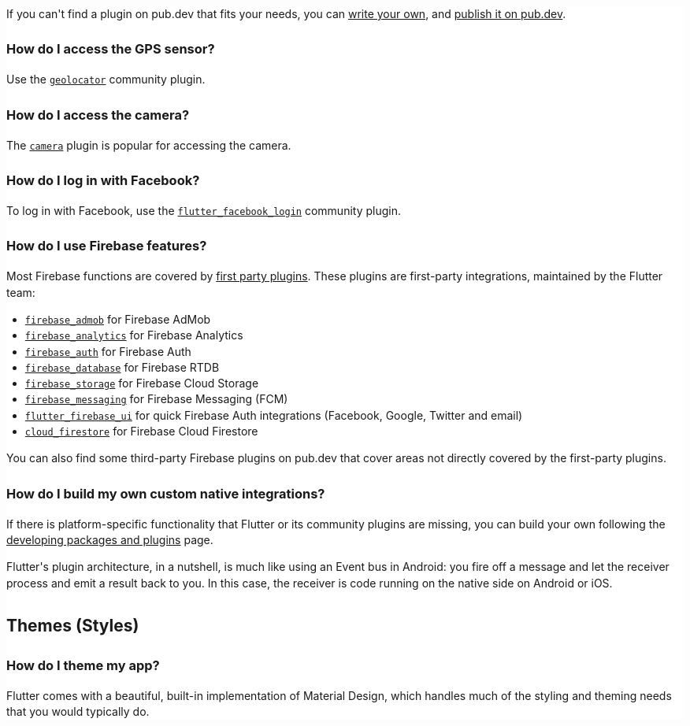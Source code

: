 If you can't find a plugin on pub.dev that fits your needs,
you can [write your own][], and [publish it on pub.dev][].

### How do I access the GPS sensor?

Use the [`geolocator`][] community plugin.

### How do I access the camera?

The [`camera`][] plugin is popular for accessing the camera.

### How do I log in with Facebook?

To log in with Facebook, use the
[`flutter_facebook_login`][] community plugin.

### How do I use Firebase features?

Most Firebase functions are covered by [first party plugins][].
These plugins are first-party integrations, maintained by the Flutter team:

 * [`firebase_admob`][] for Firebase AdMob
 * [`firebase_analytics`][] for Firebase Analytics
 * [`firebase_auth`][] for Firebase Auth
 * [`firebase_database`][] for Firebase RTDB
 * [`firebase_storage`][] for Firebase Cloud Storage
 * [`firebase_messaging`][] for Firebase Messaging (FCM)
 * [`flutter_firebase_ui`][] for quick Firebase Auth integrations
   (Facebook, Google, Twitter and email)
 * [`cloud_firestore`][] for Firebase Cloud Firestore

You can also find some third-party Firebase plugins on pub.dev
that cover areas not directly covered by the first-party plugins.

### How do I build my own custom native integrations?

If there is platform-specific functionality that Flutter
or its community plugins are missing,
you can build your own following the
[developing packages and plugins][] page.

Flutter's plugin architecture, in a nutshell,
is much like using an Event bus in Android:
you fire off a message and let the receiver process and emit a result
back to you. In this case, the receiver is code running on the native side
on Android or iOS.

## Themes (Styles)

### How do I theme my app?

Flutter comes with a beautiful, built-in implementation of Material Design,
which handles much of the styling and theming needs
that you would typically do.


[`CupertinoApp`]: {{site.api}}/flutter/cupertino/CupertinoApp-class.html
[`MaterialApp`]: {{site.api}}/flutter/material/MaterialApp-class.html
[`WidgetsApp`]: {{site.api}}/flutter/widgets/WidgetsApp-class.html
[StackOverflow]: {{site.so}}/questions/46241071/create-signature-area-for-mobile-app-in-dart-flutter
[`AppLifecycleStatus` documentation]: {{site.api}}/flutter/dart-ui/AppLifecycleState.html
[Adding assets and images]: {{site.url}}/ui/assets/adding
[Animation & Motion widgets]: {{site.url}}/ui/widgets/catalog/animation
[Animations overview]: {{site.url}}/ui/animations
[Animations tutorial]: {{site.url}}/ui/animations/tutorial
[Apple's iOS design language]: {{site.apple-dev}}/design/resources/
[arb]: {{site.github}}/google/app-resource-bundle
[Async UI]: #async-ui
[`cloud_firestore`]: {{site.pub}}/packages/cloud_firestore
[composing]: {{site.url}}/resources/architectural-overview#composition
[Cupertino widgets]: {{site.url}}/ui/widgets/catalog/cupertino
[`devicePixelRatio`]: {{site.api}}/flutter/dart-ui/FlutterView/devicePixelRatio.html
[developing packages and plugins]: {{site.url}}/packages-and-plugins/developing-packages
[DevTools]: {{site.url}}/reference/devtools/overview
[existing plugin]: {{site.pub}}/flutter
[`firebase_admob`]: {{site.pub}}/packages/firebase_admob
[`firebase_analytics`]: {{site.pub}}/packages/firebase_analytics
[`firebase_auth`]: {{site.pub}}/packages/firebase_auth
[`firebase_database`]: {{site.pub}}/packages/firebase_database
[`firebase_messaging`]: {{site.pub}}/packages/firebase_messaging
[`firebase_storage`]: {{site.pub}}/packages/firebase_storage
[first party plugins]: {{site.pub}}/flutter/packages?q=firebase
[Flutter cookbook]: {{site.url}}/cookbook
[`flutter_facebook_login`]: {{site.pub}}/packages/flutter_facebook_login
[`flutter_firebase_ui`]: {{site.pub}}/packages/flutter_firebase_ui
[`geolocator`]: {{site.pub}}/packages/geolocator
[`camera`]: {{site.pub-pkg}}/camera
[`http` package]: {{site.pub}}/packages/http
[internationalization guide]: {{site.url}}/accessibility-and-localization/internationalization
[`intl`]: {{site.pub}}/packages/intl
[`intl_translation`]: {{site.pub}}/packages/intl_translation
[Introduction to declarative UI]: {{site.url}}/get-started/flutter-for/declarative
[`Localizations`]: {{site.api}}/flutter/widgets/Localizations-class.html
[Material Components]: {{site.url}}/ui/widgets/catalog/material
[Material Design]: {{site.material}}/design
[Material Design guidelines]: {{site.material}}/design
[`Opacity` widget]: {{site.api}}/flutter/widgets/Opacity-class.html
[optimized for all platforms]: {{site.material}}/design/platform-guidance/cross-platform-adaptation.html#cross-platform-guidelines
[platform channels]: {{site.url}}/platform-integration/platform-channels
[plugins]: {{site.url}}/packages-and-plugins/using-packages
[pub.dev]: {{site.pub}}
[publish it on pub.dev]: {{site.url}}/packages-and-plugins/developing-packages#publish
[Retrieve the value of a text field]: {{site.url}}/cookbook/forms/retrieve-input
[`shared_preferences`]: {{site.pub}}/packages/shared_preferences
[`sqflite`]: {{site.pub}}/packages/sqflite
[`TextEditingController`]: {{site.api}}/flutter/widgets/TextEditingController-class.html
[`url_launcher`]: {{site.pub}}/packages/url_launcher
[widget]: {{site.url}}/resources/architectural-overview#widgets
[widget catalog]: {{site.url}}/ui/widgets/catalog/layout
[`Window.locale`]: {{site.api}}/flutter/dart-ui/Window/locale.html
[first_codelab]: {{site.codelabs}}/codelabs/flutter-codelab-first
[write your own]: {{site.url}}/packages-and-plugins/developing-packages